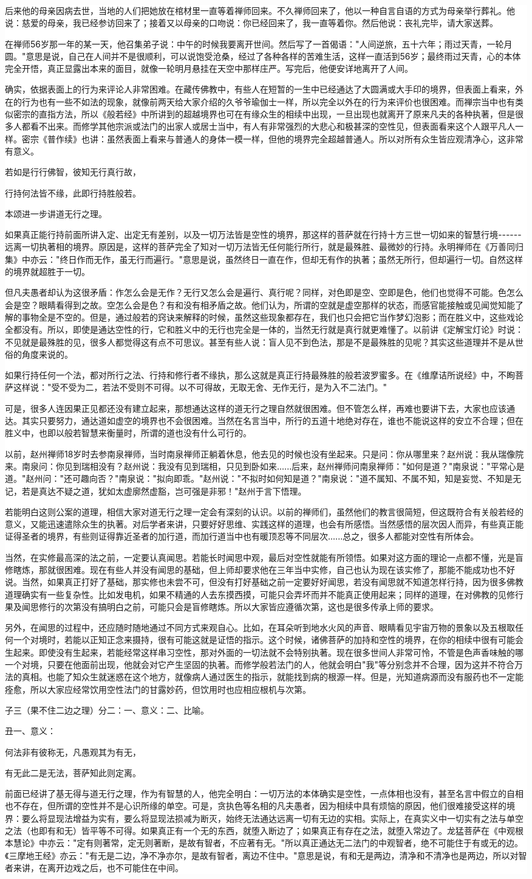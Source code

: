 后来他的母亲因病去世，当地的人们把她放在棺材里一直等着禅师回来。不久禅师回来了，他以一种自言自语的方式为母亲举行葬礼。他说：慈爱的母亲，我已经参访回来了；接着又以母亲的口吻说：你已经回来了，我一直等着你。然后他说：丧礼完毕，请大家送葬。

在禅师56岁那一年的某一天，他召集弟子说：中午的时候我要离开世间。然后写了一首偈语："人间逆旅，五十六年；雨过天青，一轮月圆。"意思是说，自己在人间并不是很顺利，可以说饱受沧桑，经过了各种各样的苦难生活，这样一直活到56岁；最终雨过天青，心的本体完全开悟，真正显露出本来的面目，就像一轮明月悬挂在天空中那样庄严。写完后，他便安详地离开了人间。

确实，依据表面上的行为来评论人非常困难。在藏传佛教中，有些人在短暂的一生中已经通达了大圆满或大手印的境界，但表面上看来，外在的行为也有一些不如法的现象，就像前两天给大家介绍的久爷爷瑜伽士一样，所以完全以外在的行为来评价也很困难。而禅宗当中也有类似密宗的直指方法，所以《般若经》中所讲到的超越境界也可在有缘众生的相续中出现，一旦出现也就离开了原来凡夫的各种执著，但是很多人都看不出来。而修学其他宗派或法门的出家人或居士当中，有人有非常强烈的大悲心和极甚深的空性见，但表面看来这个人跟平凡人一样。密宗《普作续》也讲：虽然表面上看来与普通人的身体一模一样，但他的境界完全超越普通人。所以对所有众生皆应观清净心，这非常有意义。

若如是行行佛智，彼知无行真行故，

行持何法皆不缘，此即行持胜般若。

本颂进一步讲道无行之理。

如果真正能行持前面所讲入定、出定无有差别，以及一切万法皆是空性的境界，那这样的菩萨就在行持十方三世一切如来的智慧行境------远离一切执著相的境界。原因是，这样的菩萨完全了知对一切万法皆无任何能行所行，就是最殊胜、最微妙的行持。永明禅师在《万善同归集》中亦云："终日作而无作，虽无行而遍行。"意思是说，虽然终日一直在作，但却无有作的执著；虽然无所行，但却遍行一切。自然这样的境界就超胜于一切。

但凡夫愚者却认为这很矛盾：作怎么会是无作？无行又怎么会是遍行、真行呢？同样，对色即是空、空即是色，他们也觉得不可能。色怎么会是空？眼睛看得到之故。空怎么会是色？有和没有相矛盾之故。他们认为，所谓的空就是虚空那样的状态，而感官能接触或见闻觉知能了解的事物全是不空的。但是，通过般若的窍诀来解释的时候，虽然这些现象都存在，我们也只会把它当作梦幻泡影；而在胜义中，这些戏论全都没有。所以，即使是通达空性的行，它和胜义中的无行也完全是一体的，当然无行就是真行就更难懂了。以前讲《定解宝灯论》时说：不见就是最殊胜的见，很多人都觉得这有点不可思议。甚至有些人说：盲人见不到色法，那是不是最殊胜的见呢？其实这些道理并不是从世俗的角度来说的。

如果行持任何一个法，都对所行之法、行持和修行者不缘执，那么这就是真正行持最殊胜的般若波罗蜜多。在《维摩诘所说经》中，不眴菩萨这样说："受不受为二，若法不受则不可得。以不可得故，无取无舍、无作无行，是为入不二法门。"

可是，很多人连因果正见都还没有建立起来，那想通达这样的道无行之理自然就很困难。但不管怎么样，再难也要讲下去，大家也应该通达。其实只要努力，通达道如虚空的境界也不会很困难。当然在名言当中，所行的五道十地绝对存在，谁也不能说这样的安立不合理；但在胜义中，也即以般若智慧来衡量时，所谓的道也没有什么可行的。

以前，赵州禅师18岁时去参南泉禅师，当时南泉禅师正躺着休息，他去见的时候也没有坐起来。只是问：你从哪里来？赵州说：我从瑞像院来。南泉问：你见到瑞相没有？赵州说：我没有见到瑞相，只见到卧如来......后来，赵州禅师问南泉禅师："如何是道？"南泉说："平常心是道。"赵州问："还可趣向否？"南泉说："拟向即乖。"赵州说："不拟时如何知是道？"南泉说："道不属知、不属不知，知是妄觉、不知是无记，若是真达不疑之道，犹如太虚廓然虚豁，岂可强是非邪！"赵州于言下悟理。

若能明白这则公案的道理，相信大家对道无行之理一定会有深刻的认识。以前的禅师们，虽然他们的教言很简短，但这既符合有关般若经的意义，又能迅速遣除众生的执著。对后学者来讲，只要好好思维、实践这样的道理，也会有所感悟。当然感悟的层次因人而异，有些真正能证得圣者的境界，有些则证得靠近圣者的加行道，而加行道当中也有暖顶忍等不同层次......总之，很多人都能对空性有所体会。

当然，在实修最高深的法之前，一定要认真闻思。若能长时闻思中观，最后对空性就能有所领悟。如果对这方面的理论一点都不懂，光是盲修瞎炼，那就很困难。现在有些人并没有闻思的基础，但上师却要求他在三年当中实修，自己也认为现在该实修了，那能不能成功也不好说。当然，如果真正打好了基础，那实修也未尝不可，但没有打好基础之前一定要好好闻思，若没有闻思就不知道怎样行持，因为很多佛教道理确实有一些复杂性。比如发电机，如果不精通的人去东摸西摸，可能只会弄坏而并不能真正使用起来；同样的道理，在对佛教的见修行果及闻思修行的次第没有搞明白之前，可能只会是盲修瞎炼。所以大家皆应遵循次第，这也是很多传承上师的要求。

另外，在闻思的过程中，还应随时随地通过不同方式来观自心。比如，在耳朵听到地水火风的声音、眼睛看见宇宙万物的景象以及五根取任何一个对境时，若能以正知正念来摄持，很有可能这就是证悟的指示。这个时候，诸佛菩萨的加持和空性的境界，在你的相续中很有可能会生起来。即使没有生起来，若能经常这样串习空性，那对外面的一切法就不会特别执著。现在很多世间人非常可怜，不管是色声香味触的哪一个对境，只要在他面前出现，他就会对它产生坚固的执著。而修学般若法门的人，他就会明白"我"等分别念并不合理，因为这并不符合万法的真相。也能了知众生就迷惑在这个地方，就像病人通过医生的指示，就能找到病的根源一样。但是，光知道病源而没有服药也不一定能痊愈，所以大家应经常饮用空性法门的甘露妙药，但饮用时也应相应根机与次第。

子三（果不住二边之理）分二：一、意义：二、比喻。

丑一、意义：

何法非有彼称无，凡愚观其为有无，

有无此二是无法，菩萨知此则定离。

前面已经讲了基无得与道无行之理，作为有智慧的人，他完全明白：一切万法的本体确实是空性，一点体相也没有，甚至名言中假立的自相也不存在，但所谓的空性并不是心识所缘的单空。可是，贪执色等名相的凡夫愚者，因为相续中具有烦恼的原因，他们很难接受这样的境界：要么将显现法增益为实有，要么将显现法损减为断灭，始终无法通达远离一切有无边的实相。实际上，在真实义中一切实有之法与单空之法（也即有和无）皆平等不可得。如果真正有一个无的东西，就堕入断边了；如果真正有存在之法，就堕入常边了。龙猛菩萨在《中观根本慧论》中亦云："定有则著常，定无则著断，是故有智者，不应著有无。"所以真正通达无二法门的中观智者，绝不可能住于有或无的边。《三摩地王经》亦云："有无是二边，净不净亦尔，是故有智者，离边不住中。"意思是说，有和无是两边，清净和不清净也是两边，所以对智者来讲，在离开边戏之后，也不可能住在中间。
